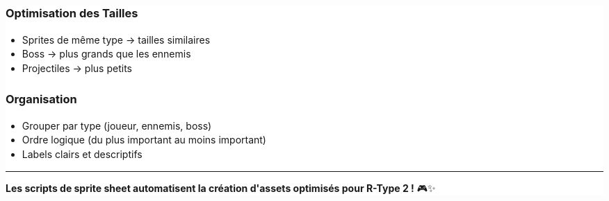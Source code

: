 ### **Optimisation des Tailles**
- Sprites de même type → tailles similaires
- Boss → plus grands que les ennemis
- Projectiles → plus petits

### **Organisation**
- Grouper par type (joueur, ennemis, boss)
- Ordre logique (du plus important au moins important)
- Labels clairs et descriptifs

---

**Les scripts de sprite sheet automatisent la création d'assets optimisés pour R-Type 2 !** 🎮✨
